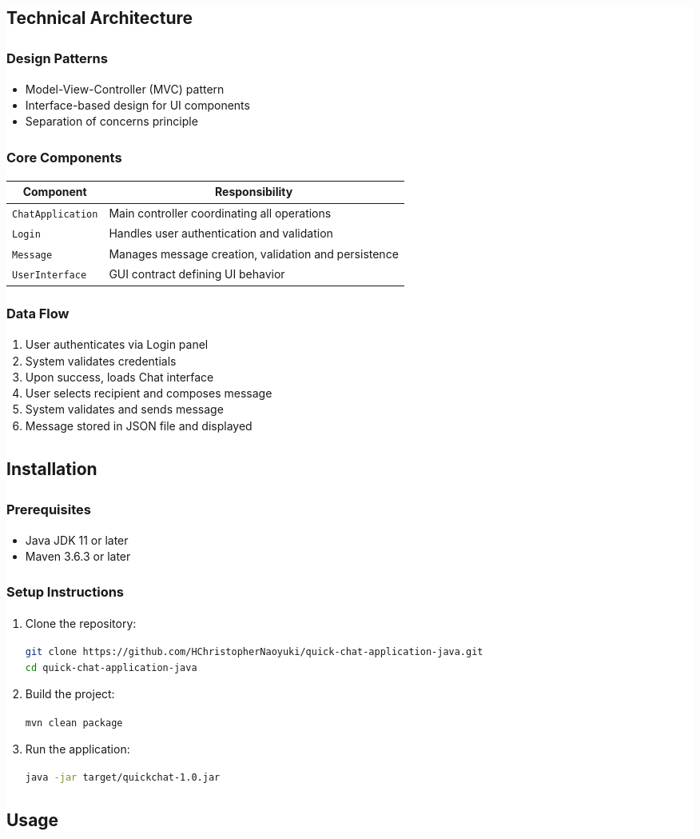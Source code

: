 ## Technical Architecture

### Design Patterns
- Model-View-Controller (MVC) pattern
- Interface-based design for UI components
- Separation of concerns principle

### Core Components
| Component | Responsibility |
|-----------|---------------|
| `ChatApplication` | Main controller coordinating all operations |
| `Login` | Handles user authentication and validation |
| `Message` | Manages message creation, validation and persistence |
| `UserInterface` | GUI contract defining UI behavior |

### Data Flow
1. User authenticates via Login panel
2. System validates credentials
3. Upon success, loads Chat interface
4. User selects recipient and composes message
5. System validates and sends message
6. Message stored in JSON file and displayed

## Installation

### Prerequisites
- Java JDK 11 or later
- Maven 3.6.3 or later

### Setup Instructions
1. Clone the repository:
   ```bash
   git clone https://github.com/HChristopherNaoyuki/quick-chat-application-java.git
   cd quick-chat-application-java
   ```

2. Build the project:
   ```bash
   mvn clean package
   ```

3. Run the application:
   ```bash
   java -jar target/quickchat-1.0.jar
   ```

## Usage
